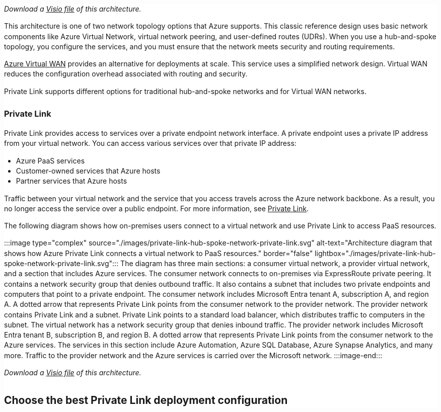 *Download a [Visio file](https://arch-center.azureedge.net/private-link-hub-spoke-network-basic-hub-spoke-diagram.vsdx) of this architecture.*

This architecture is one of two network topology options that Azure supports. This classic reference design uses basic network components like Azure Virtual Network, virtual network peering, and user-defined routes (UDRs). When you use a hub-and-spoke topology, you configure the services, and you must ensure that the network meets security and routing requirements.

[Azure Virtual WAN][What is Virtual WAN?] provides an alternative for deployments at scale. This service uses a simplified network design. Virtual WAN reduces the configuration overhead associated with routing and security.

Private Link supports different options for traditional hub-and-spoke networks and for Virtual WAN networks.

### Private Link

Private Link provides access to services over a private endpoint network interface. A private endpoint uses a private IP address from your virtual network. You can access various services over that private IP address:

- Azure PaaS services
- Customer-owned services that Azure hosts
- Partner services that Azure hosts

Traffic between your virtual network and the service that you access travels across the Azure network backbone. As a result, you no longer access the service over a public endpoint. For more information, see [Private Link][What is Private Link?].

The following diagram shows how on-premises users connect to a virtual network and use Private Link to access PaaS resources.

:::image type="complex" source="./images/private-link-hub-spoke-network-private-link.svg" alt-text="Architecture diagram that shows how Azure Private Link connects a virtual network to PaaS resources." border="false" lightbox="./images/private-link-hub-spoke-network-private-link.svg":::
The diagram has three main sections: a consumer virtual network, a provider virtual network, and a section that includes Azure services. The consumer network connects to on-premises via ExpressRoute private peering. It contains a network security group that denies outbound traffic. It also contains a subnet that includes two private endpoints and computers that point to a private endpoint. The consumer network includes Microsoft Entra tenant A, subscription A, and region A. A dotted arrow that represents Private Link points from the consumer network to the provider network. The provider network contains Private Link and a subnet. Private Link points to a standard load balancer, which distributes traffic to computers in the subnet. The virtual network has a network security group that denies inbound traffic. The provider network includes Microsoft Entra tenant B, subscription B, and region B. A dotted arrow that represents Private Link points from the consumer network to the Azure services. The services in this section include Azure Automation, Azure SQL Database, Azure Synapse Analytics, and many more. Traffic to the provider network and the Azure services is carried over the Microsoft network.
:::image-end:::

*Download a [Visio file](https://arch-center.azureedge.net/private-link-hub-spoke-network-private-link.vsdx) of this architecture.*

## Choose the best Private Link deployment configuration


[Azure Private Link availability]: /azure/private-link/availability
[Bandwidth pricing]: https://azure.microsoft.com/pricing/details/bandwidth
[Diagnose a virtual machine routing problem - Diagnose by using the Azure portal]: /azure/virtual-network/diagnose-network-routing-problem#diagnose-using-azure-portal
[How to configure virtual hub routing]: /azure/virtual-wan/how-to-virtual-hub-routing
[How network security groups filter network traffic]: /azure/virtual-network/network-security-group-how-it-works
[Hub-and-spoke network topology]: /azure/cloud-adoption-framework/ready/azure-best-practices/hub-spoke-network-topology
[Hub-spoke network topology in Azure]: ../architecture/hub-spoke.yml
[Integrate Azure services with virtual networks for network isolation]: /azure/virtual-network/vnet-integration-for-azure-services
[Private Link and DNS integration at scale]: /azure/cloud-adoption-framework/ready/azure-best-practices/private-link-and-dns-integration-at-scale
[SVG version of architecture diagram]: ./images/private-link-hub-spoke-network-basic-hub-spoke-diagram.svg
[SVG version of decision tree]: ./images/private-link-hub-spoke-network-decision-tree.svg
[SVG version of Private Link diagram]: ./images/private-link-hub-spoke-network-private-link.svg
[Use Azure Firewall to inspect traffic destined to a private endpoint]: /azure/private-link/inspect-traffic-with-azure-firewall
[Use Private Link in Virtual WAN]: /azure/virtual-wan/howto-private-link
[View virtual hub effective routes]: /azure/virtual-wan/effective-routes-virtual-hub
[What is Azure DNS?]: /azure/dns/dns-overview
[What is a private endpoint?]: /azure/private-link/private-endpoint-overview
[What is Private Link?]: /azure/private-link/private-link-overview?toc=/azure/virtual-network/toc.json
[What is Azure Virtual Network?]: /azure/virtual-network/virtual-networks-overview
[What is Virtual WAN?]: /azure/virtual-wan/virtual-wan-about
[What is a private Azure DNS zone]: /azure/dns/private-dns-privatednszone
